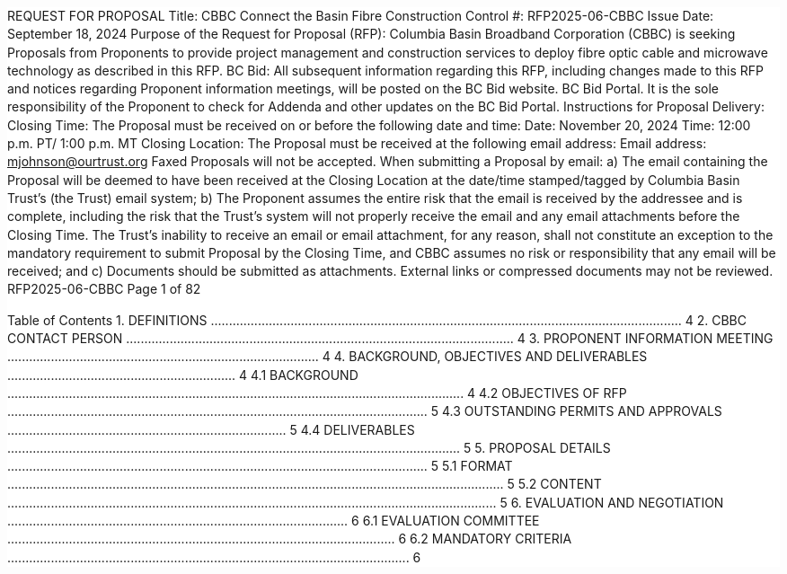 REQUEST FOR PROPOSAL
Title: CBBC Connect the Basin Fibre Construction
Control \#: RFP2025\-06\-CBBC
Issue Date: September 18, 2024
Purpose of the Request for Proposal (RFP):
Columbia Basin Broadband Corporation (CBBC) is seeking Proposals from Proponents to
provide project management and construction services to deploy fibre optic cable and
microwave technology as described in this RFP.
BC Bid:
All subsequent information regarding this RFP, including changes made to this RFP and notices
regarding Proponent information meetings, will be posted on the BC Bid website. BC Bid Portal.
It is the sole responsibility of the Proponent to check for Addenda and other updates on
the BC Bid Portal.
Instructions for Proposal Delivery:
Closing Time: The Proposal must be received on or before the following date and time:
Date: November 20, 2024
Time: 12:00 p.m. PT/ 1:00 p.m. MT
Closing Location: The Proposal must be received at the following email address:
Email address: mjohnson@ourtrust.org
Faxed Proposals will not be accepted.
When submitting a Proposal by email:
a) The email containing the Proposal will be deemed to have been received at the Closing
Location at the date/time stamped/tagged by Columbia Basin Trust’s (the Trust) email
system;
b) The Proponent assumes the entire risk that the email is received by the addressee and
is complete, including the risk that the Trust’s system will not properly receive the email
and any email attachments before the Closing Time. The Trust’s inability to receive an
email or email attachment, for any reason, shall not constitute an exception to the
mandatory requirement to submit Proposal by the Closing Time, and CBBC assumes no
risk or responsibility that any email will be received; and
c) Documents should be submitted as attachments. External links or compressed
documents may not be reviewed.
RFP2025\-06\-CBBC
Page 1 of 82

Table of Contents
1\. DEFINITIONS .................................................................................................................................. 4
2\. CBBC CONTACT PERSON ........................................................................................................... 4
3\. PROPONENT INFORMATION MEETING ...................................................................................... 4
4\. BACKGROUND, OBJECTIVES AND DELIVERABLES ............................................................... 4
4\.1 BACKGROUND .............................................................................................................................. 4
4\.2 OBJECTIVES OF RFP .................................................................................................................... 5
4\.3 OUTSTANDING PERMITS AND APPROVALS ............................................................................. 5
4\.4 DELIVERABLES ............................................................................................................................. 5
5\. PROPOSAL DETAILS .................................................................................................................... 5
5\.1 FORMAT ......................................................................................................................................... 5
5\.2 CONTENT ....................................................................................................................................... 5
6\. EVALUATION AND NEGOTIATION .............................................................................................. 6
6\.1 EVALUATION COMMITTEE ........................................................................................................... 6
6\.2 MANDATORY CRITERIA ............................................................................................................... 6